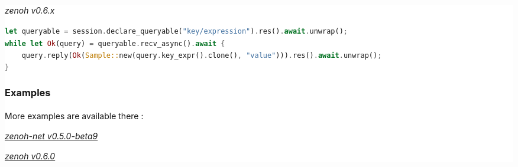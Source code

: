 *zenoh v0.6.x*
```rust
let queryable = session.declare_queryable("key/expression").res().await.unwrap();
while let Ok(query) = queryable.recv_async().await {
    query.reply(Ok(Sample::new(query.key_expr().clone(), "value"))).res().await.unwrap();
}
```

### Examples

More examples are available there : 

[*zenoh-net v0.5.0-beta9*](https://github.com/eclipse-zenoh/zenoh/tree/70d7b22f539a6f88dc54d4949114cef6ffdd1df9/zenoh/examples/zenoh-net)

[*zenoh v0.6.0*](https://github.com/eclipse-zenoh/zenoh/tree/master/examples/examples)